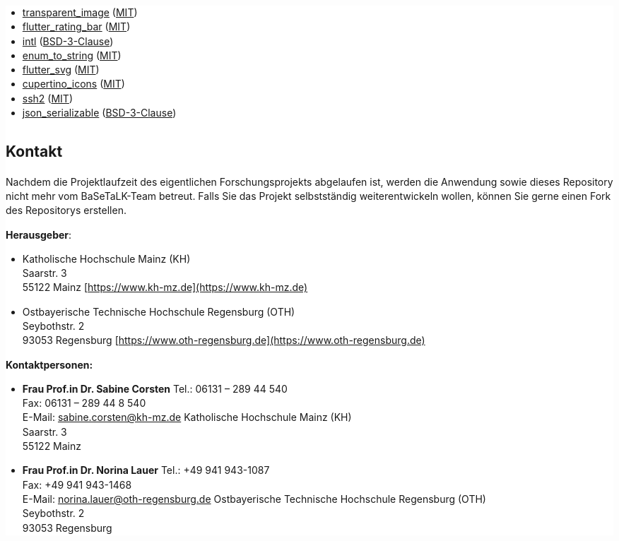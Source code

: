 - [transparent_image](https://pub.dev/packages/transparent_image) ([MIT](https://pub.dev/packages/transparent_image/license))
- [flutter_rating_bar](https://pub.dev/packages/flutter_rating_bar) ([MIT](https://pub.dev/packages/flutter_rating_bar/license))
- [intl](https://pub.dev/packages/intl) ([BSD-3-Clause](https://pub.dev/packages/intl/license))
- [enum_to_string](https://pub.dev/packages/enum_to_string) ([MIT](https://pub.dev/packages/enum_to_string/license))
- [flutter_svg](https://pub.dev/packages/flutter_svg) ([MIT](https://pub.dev/packages/flutter_svg/license))
- [cupertino_icons](https://pub.dev/packages/cupertino_icons) ([MIT](https://pub.dev/packages/cupertino_icons/license))
- [ssh2](https://pub.dev/packages/ssh2) ([MIT](https://pub.dev/packages/ssh2/license))
- [json_serializable](https://pub.dev/packages/json_serializable) ([BSD-3-Clause](https://pub.dev/packages/json_serializable/license))



## Kontakt

Nachdem die Projektlaufzeit des eigentlichen Forschungsprojekts abgelaufen ist, werden die Anwendung sowie dieses Repository nicht mehr vom BaSeTaLK-Team betreut. Falls Sie das Projekt selbstständig weiterentwickeln wollen, können Sie gerne einen Fork des Repositorys erstellen.

**Herausgeber**:

- Katholische Hochschule Mainz (KH)  
Saarstr. 3  
55122 Mainz
[https://www.kh-mz.de](https://www.kh-mz.de)

- Ostbayerische Technische Hochschule Regensburg (OTH)  
Seybothstr. 2  
93053 Regensburg
[https://www.oth-regensburg.de](https://www.oth-regensburg.de)

**Kontaktpersonen:**

- **Frau Prof.in Dr. Sabine Corsten**
Tel.: 06131 – 289 44 540  
Fax: 06131 – 289 44 8 540  
E-Mail: [sabine.corsten@kh-mz.de](mailto:sabine.corsten@kh-mz.de)
Katholische Hochschule Mainz (KH)  
Saarstr. 3  
55122 Mainz

- **Frau Prof.in Dr. Norina Lauer**
Tel.: +49 941 943-1087  
Fax: +49 941 943-1468  
E-Mail: [norina.lauer@oth-regensburg.de](mailto:norina.lauer@oth-regensburg.de)
Ostbayerische Technische Hochschule Regensburg (OTH)  
Seybothstr. 2  
93053 Regensburg

